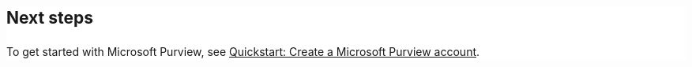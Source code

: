 ## Next steps

To get started with Microsoft Purview, see [Quickstart: Create a Microsoft Purview account](create-catalog-portal.md).

